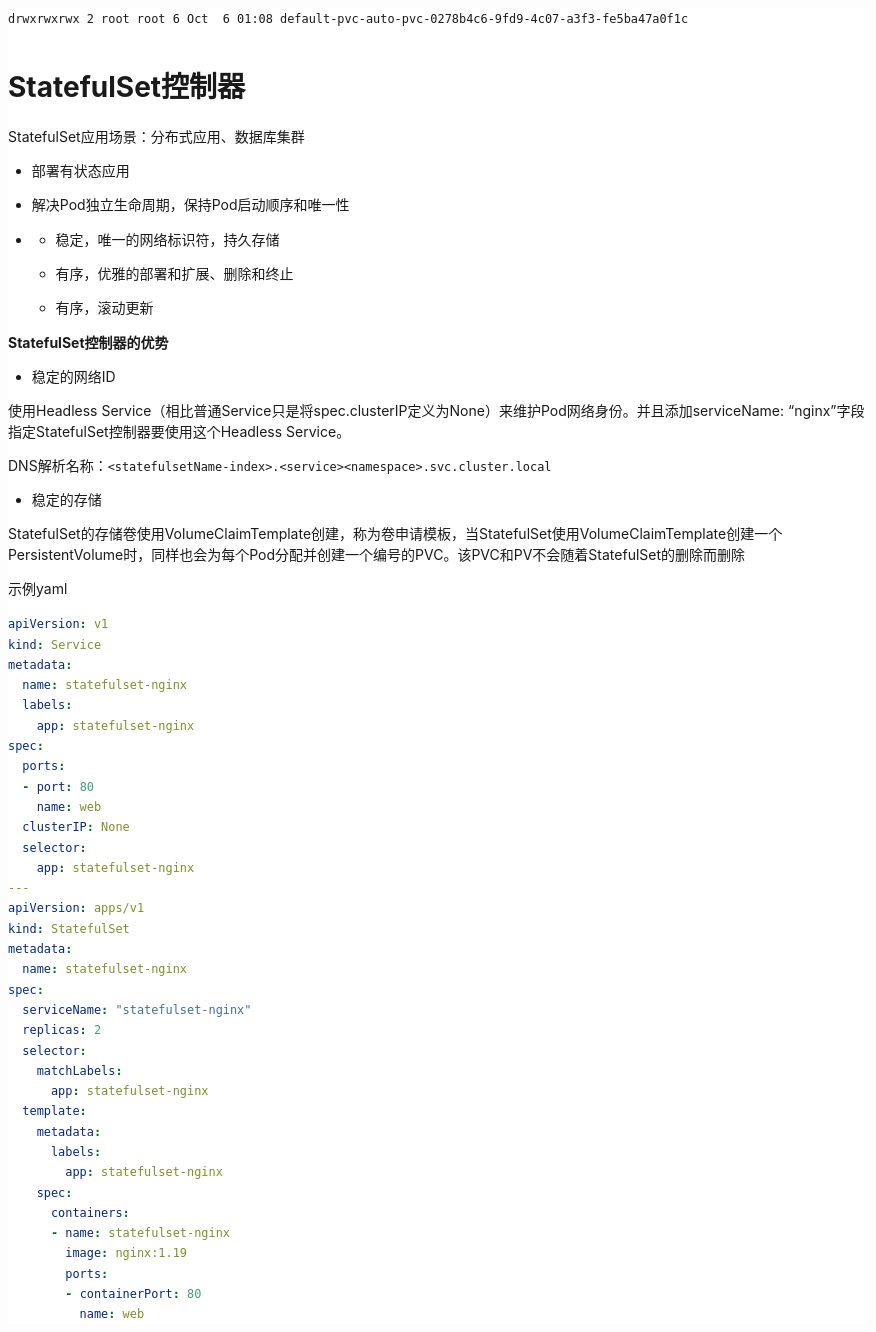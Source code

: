 ```
drwxrwxrwx 2 root root 6 Oct  6 01:08 default-pvc-auto-pvc-0278b4c6-9fd9-4c07-a3f3-fe5ba47a0f1c
```

# StatefulSet控制器

StatefulSet应用场景：分布式应用、数据库集群

- 部署有状态应用

- 解决Pod独立生命周期，保持Pod启动顺序和唯一性

- - 稳定，唯一的网络标识符，持久存储

  - 有序，优雅的部署和扩展、删除和终止
  - 有序，滚动更新

**StatefulSet控制器的优势**

- 稳定的网络ID

使用Headless Service（相比普通Service只是将spec.clusterIP定义为None）来维护Pod网络身份。并且添加serviceName: “nginx”字段指定StatefulSet控制器要使用这个Headless Service。

DNS解析名称：`<statefulsetName-index>.<service><namespace>.svc.cluster.local`

- 稳定的存储

StatefulSet的存储卷使用VolumeClaimTemplate创建，称为卷申请模板，当StatefulSet使用VolumeClaimTemplate创建一个PersistentVolume时，同样也会为每个Pod分配并创建一个编号的PVC。该PVC和PV不会随着StatefulSet的删除而删除

示例yaml

```yaml
apiVersion: v1
kind: Service
metadata:
  name: statefulset-nginx
  labels:
    app: statefulset-nginx
spec:
  ports:
  - port: 80
    name: web
  clusterIP: None
  selector:
    app: statefulset-nginx
---
apiVersion: apps/v1
kind: StatefulSet
metadata:
  name: statefulset-nginx
spec:
  serviceName: "statefulset-nginx"
  replicas: 2
  selector:
    matchLabels:
      app: statefulset-nginx
  template:
    metadata:
      labels:
        app: statefulset-nginx
    spec:
      containers:
      - name: statefulset-nginx
        image: nginx:1.19
        ports:
        - containerPort: 80
          name: web
```